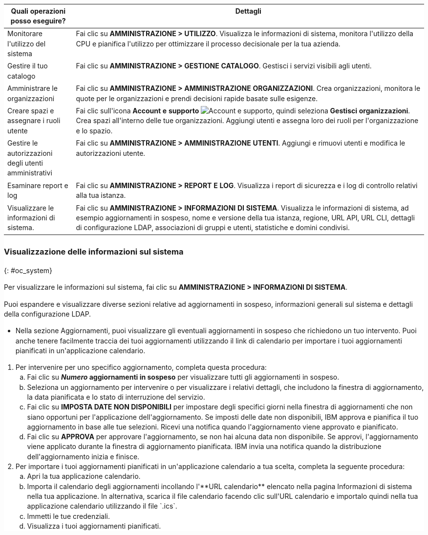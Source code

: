 | Quali operazioni posso eseguire? | Dettagli |    
|----------------|---------|
|Monitorare l'utilizzo del sistema | Fai clic su **AMMINISTRAZIONE &gt; UTILIZZO**. Visualizza le informazioni di sistema, monitora l'utilizzo della CPU e pianifica l'utilizzo per ottimizzare il processo decisionale per la tua azienda.|
|Gestire il tuo catalogo | Fai clic su **AMMINISTRAZIONE &gt; GESTIONE CATALOGO**. Gestisci i servizi visibili agli utenti.|
|Amministrare le organizzazioni | Fai clic su **AMMINISTRAZIONE &gt; AMMINISTRAZIONE ORGANIZZAZIONI**. Crea organizzazioni, monitora le quote per le organizzazioni e prendi decisioni rapide basate sulle esigenze.|
|Creare spazi e assegnare i ruoli utente | Fai clic sull'icona **Account e supporto** ![Account e supporto](../support/images/account_support.svg), quindi seleziona **Gestisci organizzazioni**. Crea spazi all'interno delle tue organizzazioni. Aggiungi utenti e assegna loro dei ruoli per l'organizzazione e lo spazio. |
|Gestire le autorizzazioni degli utenti amministrativi | Fai clic su **AMMINISTRAZIONE &gt; AMMINISTRAZIONE UTENTI**. Aggiungi e rimuovi utenti e modifica le autorizzazioni utente. |
|Esaminare report e log | Fai clic su **AMMINISTRAZIONE &gt; REPORT E LOG**. Visualizza i report di sicurezza e i log di controllo relativi alla tua istanza.|
|Visualizzare le informazioni di sistema.  | Fai clic su **AMMINISTRAZIONE &gt; INFORMAZIONI DI SISTEMA**. Visualizza le informazioni di sistema, ad esempio aggiornamenti in sospeso, nome e versione della tua istanza, regione, URL API, URL CLI, dettagli di configurazione LDAP, associazioni di gruppi e utenti, statistiche e domini condivisi.  |

### Visualizzazione delle informazioni sul sistema
{: #oc_system}

Per visualizzare le informazioni sul sistema, fai clic su **AMMINISTRAZIONE &gt; INFORMAZIONI DI SISTEMA**.

Puoi espandere e visualizzare diverse sezioni relative ad aggiornamenti in sospeso, informazioni generali sul sistema e dettagli della configurazione LDAP.

* Nella sezione Aggiornamenti, puoi visualizzare gli eventuali aggiornamenti in sospeso che richiedono un tuo intervento. Puoi anche tenere facilmente traccia dei tuoi aggiornamenti utilizzando il link di calendario per importare i tuoi aggiornamenti pianificati in un'applicazione calendario.

<ol>
<li>Per intervenire per uno specifico aggiornamento, completa questa procedura:
<ol type="a">
<li>Fai clic su <strong><em>Numero</em> aggiornamenti in sospeso</strong> per visualizzare tutti
gli aggiornamenti in sospeso.</li>
<li>Seleziona un aggiornamento per intervenire o per visualizzare i relativi dettagli, che
includono la finestra di aggiornamento, la data pianificata e lo stato di interruzione del servizio.</li>
<li>Fai clic su <strong>IMPOSTA DATE NON DISPONIBILI</strong> per impostare degli specifici giorni nella finestra
di aggiornamenti che non siano opportuni per l'applicazione dell'aggiornamento. Se imposti delle date non disponibili, IBM approva
e pianifica il tuo aggiornamento in base alle tue selezioni. Ricevi una notifica quando l'aggiornamento viene approvato e pianificato.</li>
<li>Fai clic su <strong>APPROVA</strong> per approvare l'aggiornamento, se non hai alcuna data non disponibile. Se approvi, l'aggiornamento viene applicato durante la finestra di aggiornamento pianificata. IBM invia una notifica quando la distribuzione dell'aggiornamento inizia e finisce.</li>
</ol>
</li>
<li>Per importare i tuoi aggiornamenti pianificati in un'applicazione calendario a tua scelta, completa la seguente procedura:
<ol type="a">
<li>Apri la tua applicazione calendario.</li>
<li>Importa il calendario degli aggiornamenti incollando l'**URL calendario** elencato nella pagina Informazioni di sistema nella tua applicazione. In alternativa, scarica il file calendario facendo clic sull'URL calendario e importalo quindi nella tua applicazione calendario utilizzando il file `.ics`.</li>
<li>Immetti le tue credenziali.</li>
<li>Visualizza i tuoi aggiornamenti pianificati.</li>
</ol>
</li>
</ol>
